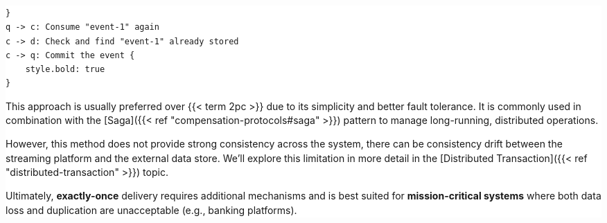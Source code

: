 ```d2
}
q -> c: Consume "event-1" again
c -> d: Check and find "event-1" already stored
c -> q: Commit the event {
    style.bold: true
}
```

This approach is usually preferred over {{< term 2pc >}} due to its simplicity and better fault tolerance.
It is commonly used in combination with the [Saga]({{< ref "compensation-protocols#saga" >}})
pattern to manage long-running, distributed operations.

However, this method does not provide strong consistency across the system,
there can be consistency drift between the streaming platform and the external data store.
We’ll explore this limitation in more detail in the [Distributed Transaction]({{< ref "distributed-transaction" >}}) topic.

Ultimately, **exactly-once** delivery requires additional mechanisms and is best suited for **mission-critical systems** where both data loss and duplication are unacceptable (e.g., banking platforms).
